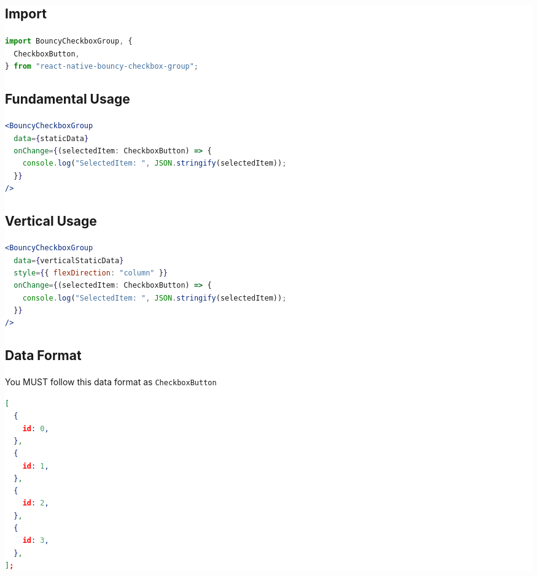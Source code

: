 ## Import

```jsx
import BouncyCheckboxGroup, {
  CheckboxButton,
} from "react-native-bouncy-checkbox-group";
```

## Fundamental Usage

```jsx
<BouncyCheckboxGroup
  data={staticData}
  onChange={(selectedItem: CheckboxButton) => {
    console.log("SelectedItem: ", JSON.stringify(selectedItem));
  }}
/>
```

## Vertical Usage

```jsx
<BouncyCheckboxGroup
  data={verticalStaticData}
  style={{ flexDirection: "column" }}
  onChange={(selectedItem: CheckboxButton) => {
    console.log("SelectedItem: ", JSON.stringify(selectedItem));
  }}
/>
```

## Data Format

You MUST follow this data format as `CheckboxButton`

```json
[
  {
    id: 0,
  },
  {
    id: 1,
  },
  {
    id: 2,
  },
  {
    id: 3,
  },
];
```

